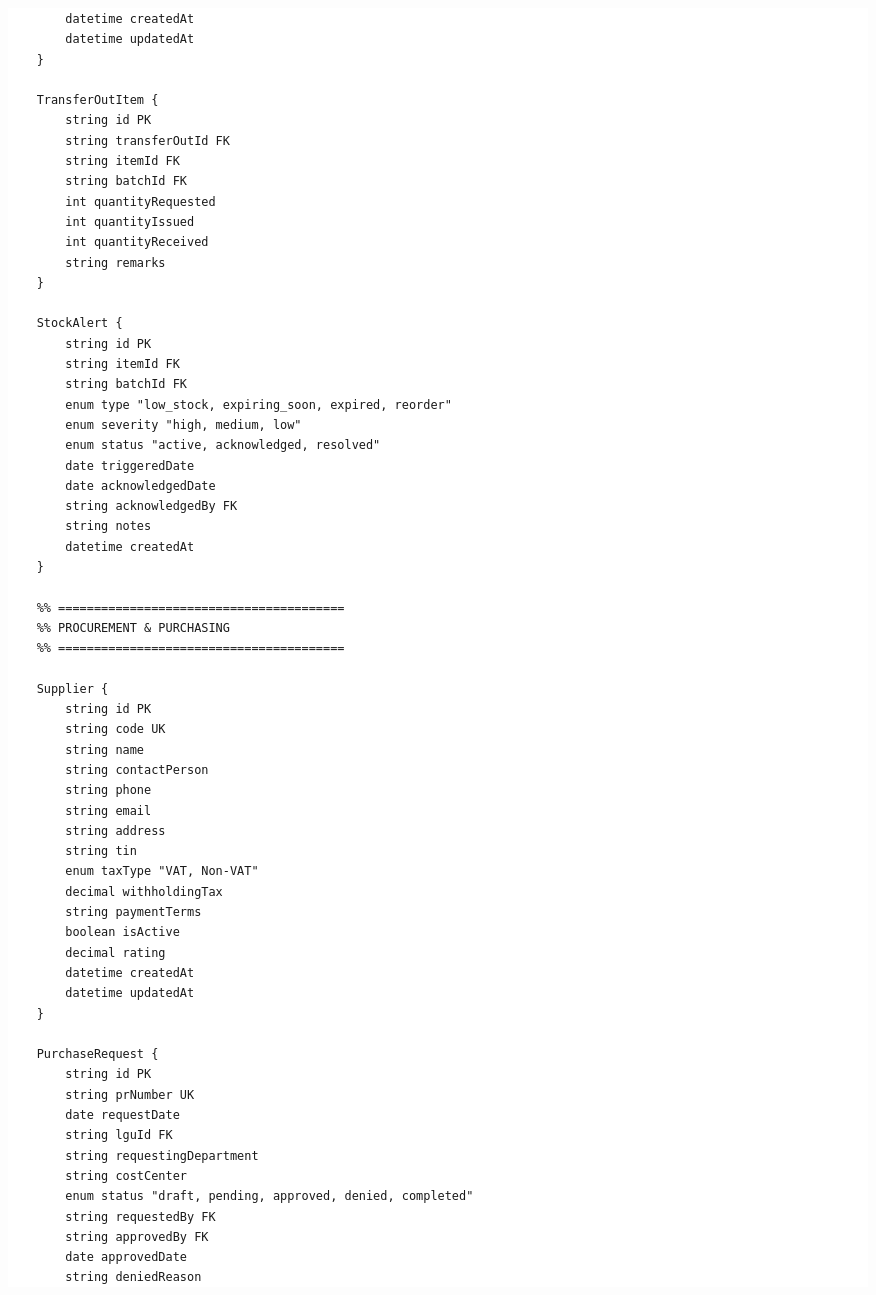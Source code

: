 ```mermaid
        datetime createdAt
        datetime updatedAt
    }
    
    TransferOutItem {
        string id PK
        string transferOutId FK
        string itemId FK
        string batchId FK
        int quantityRequested
        int quantityIssued
        int quantityReceived
        string remarks
    }
    
    StockAlert {
        string id PK
        string itemId FK
        string batchId FK
        enum type "low_stock, expiring_soon, expired, reorder"
        enum severity "high, medium, low"
        enum status "active, acknowledged, resolved"
        date triggeredDate
        date acknowledgedDate
        string acknowledgedBy FK
        string notes
        datetime createdAt
    }
    
    %% ========================================
    %% PROCUREMENT & PURCHASING
    %% ========================================
    
    Supplier {
        string id PK
        string code UK
        string name
        string contactPerson
        string phone
        string email
        string address
        string tin
        enum taxType "VAT, Non-VAT"
        decimal withholdingTax
        string paymentTerms
        boolean isActive
        decimal rating
        datetime createdAt
        datetime updatedAt
    }
    
    PurchaseRequest {
        string id PK
        string prNumber UK
        date requestDate
        string lguId FK
        string requestingDepartment
        string costCenter
        enum status "draft, pending, approved, denied, completed"
        string requestedBy FK
        string approvedBy FK
        date approvedDate
        string deniedReason
```